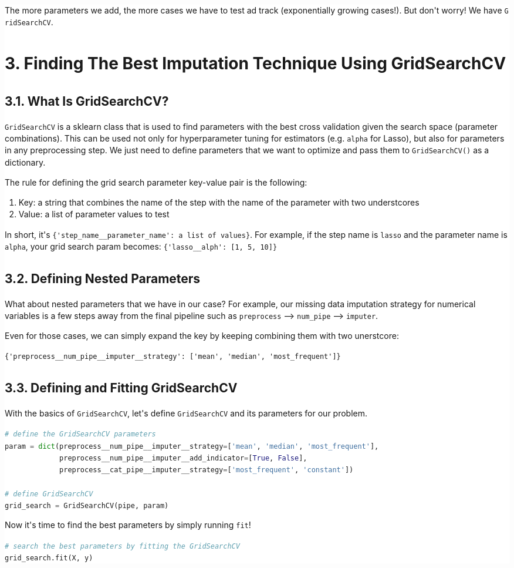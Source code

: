The more parameters we add, the more cases we have to test ad track (exponentially growing cases!). But don't worry! We have `GridSearchCV`. 


<a id='find_best'></a>
# 3. Finding The Best Imputation Technique Using GridSearchCV


## 3.1. What Is GridSearchCV? 
`GridSearchCV` is a sklearn class that is used to find parameters with the best cross validation given the search space (parameter combinations). This can be used not only for hyperparameter tuning for estimators (e.g. `alpha` for Lasso), but also for parameters in any preprocessing step. We just need to define parameters that we want to optimize and pass them to `GridSearchCV()` as a dictionary. 

The rule for defining the grid search parameter key-value pair is the following:
1. Key: a string that combines the name of the step with the name of the parameter with two understcores  
2. Value: a list of parameter values to test 

In short, it's `{'step_name__parameter_name': a list of values}`. For example, if the step name is `lasso` and the parameter name is `alpha`, your grid search param becomes: 
`{'lasso__alph': [1, 5, 10]}` 


## 3.2. Defining Nested Parameters
What about nested parameters that we have in our case? For example, our missing data imputation strategy for numerical variables is a few steps away from the final pipeline such as `preprocess` --> `num_pipe` --> `imputer`. 

Even for those cases, we can simply expand the key by keeping combining them with two unerstcore:

`{'preprocess__num_pipe__imputer__strategy': ['mean', 'median', 'most_frequent']}`

## 3.3. Defining and Fitting GridSearchCV

With the basics of `GridSearchCV`, let's define `GridSearchCV` and its parameters for our problem.


```python
# define the GridSearchCV parameters 
param = dict(preprocess__num_pipe__imputer__strategy=['mean', 'median', 'most_frequent'],
             preprocess__num_pipe__imputer__add_indicator=[True, False],
             preprocess__cat_pipe__imputer__strategy=['most_frequent', 'constant']) 

# define GridSearchCV 
grid_search = GridSearchCV(pipe, param)
```

Now it's time to find the best parameters by simply running `fit`!


```python
# search the best parameters by fitting the GridSearchCV 
grid_search.fit(X, y)
```
